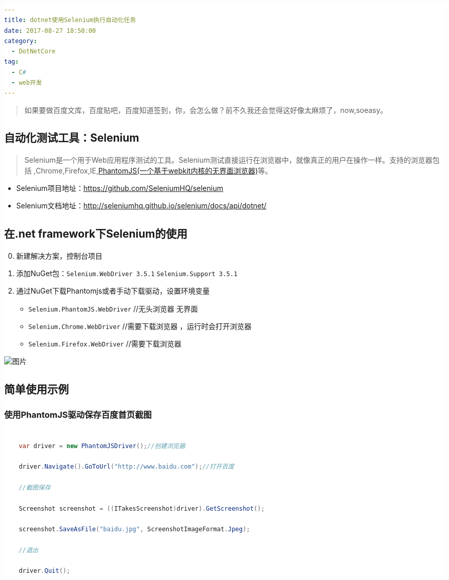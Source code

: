 ```yaml
---
title: dotnet使用Selenium执行自动化任务
date: 2017-08-27 18:50:00
category:
  - DotNetCore
tag:
  - C#
  - web开发
---
```


> 如果要做百度文库，百度贴吧，百度知道签到，你，会怎么做？前不久我还会觉得这好像太麻烦了，now,soeasy。



## 自动化测试工具：Selenium

> Selenium是一个用于Web应用程序测试的工具。Selenium测试直接运行在浏览器中，就像真正的用户在操作一样。支持的浏览器包括 ,Chrome,Firefox,IE,[PhantomJS(一个基于webkit内核的无界面浏览器)](http://phantomjs.org/)等。

* Selenium项目地址：https://github.com/SeleniumHQ/selenium

* Selenium文档地址：http://seleniumhq.github.io/selenium/docs/api/dotnet/





## 在.net framework下Selenium的使用

0. 新建解决方案，控制台项目

1. 添加NuGet包：`Selenium.WebDriver 3.5.1` `Selenium.Support 3.5.1`

2. 通过NuGet下载Phantomjs或者手动下载驱动，设置环境变量

    *  `Selenium.PhantomJS.WebDriver` //无头浏览器 无界面

    *  `Selenium.Chrome.WebDriver` //需要下载浏览器 ，运行时会打开浏览器

    *  `Selenium.Firefox.WebDriver` //需要下载浏览器

![图片](https://dn-coding-net-production-pp.qbox.me/e9f0d83d-93e1-4d45-bb71-0b994cfe8584.png)



## 简单使用示例



### 使用PhantomJS驱动保存百度首页截图

``` csharp

    var driver = new PhantomJSDriver();//创建浏览器

    driver.Navigate().GoToUrl("http://www.baidu.com");//打开百度

    //截图保存

    Screenshot screenshot = ((ITakesScreenshot)driver).GetScreenshot();

    screenshot.SaveAsFile("baidu.jpg", ScreenshotImageFormat.Jpeg);

    //退出

    driver.Quit();

```
